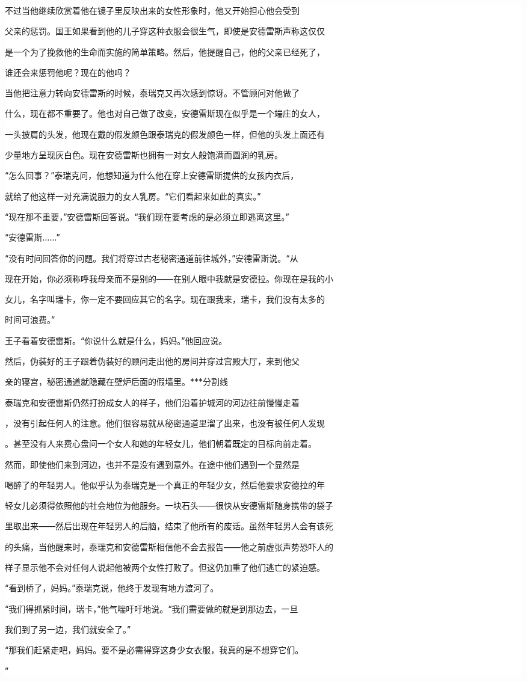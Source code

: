 不过当他继续欣赏着他在镜子里反映出来的女性形象时，他又开始担心他会受到

父亲的惩罚。国王如果看到他的儿子穿这种衣服会很生气，即使是安德雷斯声称这仅仅

是一个为了挽救他的生命而实施的简单策略。然后，他提醒自己，他的父亲已经死了，

谁还会来惩罚他呢？现在的他吗？

当他把注意力转向安德雷斯的时候，泰瑞克又再次感到惊讶。不管顾问对他做了

什么，现在都不重要了。他也对自己做了改变，安德雷斯现在似乎是一个端庄的女人，

一头披肩的头发，他现在戴的假发颜色跟泰瑞克的假发颜色一样，但他的头发上面还有

少量地方呈现灰白色。现在安德雷斯也拥有一对女人般饱满而圆润的乳房。

“怎么回事？”泰瑞克问，他想知道为什么他在穿上安德雷斯提供的女孩内衣后，

就给了他这样一对充满说服力的女人乳房。“它们看起来如此的真实。”

“现在那不重要，”安德雷斯回答说。“我们现在要考虑的是必须立即逃离这里。”

“安德雷斯……”

“没有时间回答你的问题。我们将穿过古老秘密通道前往城外，”安德雷斯说。“从

现在开始，你必须称呼我母亲而不是别的——在别人眼中我就是安德拉。你现在是我的小

女儿，名字叫瑞卡，你一定不要回应其它的名字。现在跟我来，瑞卡，我们没有太多的

时间可浪费。”

王子看着安德雷斯。“你说什么就是什么，妈妈。”他回应说。

然后，伪装好的王子跟着伪装好的顾问走出他的房间并穿过宫殿大厅，来到他父

亲的寝宫，秘密通道就隐藏在壁炉后面的假墙里。***分割线

泰瑞克和安德雷斯仍然打扮成女人的样子，他们沿着护城河的河边往前慢慢走着

，没有引起任何人的注意。他们很容易就从秘密通道里溜了出来，也没有被任何人发现

。甚至没有人来费心盘问一个女人和她的年轻女儿，他们朝着既定的目标向前走着。

然而，即使他们来到河边，也并不是没有遇到意外。在途中他们遇到一个显然是

喝醉了的年轻男人。他似乎认为泰瑞克是一个真正的年轻少女，然后他要求安德拉的年

轻女儿必须得依照他的社会地位为他服务。一块石头——很快从安德雷斯随身携带的袋子

里取出来——然后出现在年轻男人的后脑，结束了他所有的废话。虽然年轻男人会有该死

的头痛，当他醒来时，泰瑞克和安德雷斯相信他不会去报告——他之前虚张声势恐吓人的

样子显示他不会对任何人说起他被两个女性打败了。但这仍加重了他们逃亡的紧迫感。

“看到桥了，妈妈。”泰瑞克说，他终于发现有地方渡河了。

“我们得抓紧时间，瑞卡，”他气喘吁吁地说。“我们需要做的就是到那边去，一旦

我们到了另一边，我们就安全了。”

“那我们赶紧走吧，妈妈。要不是必需得穿这身少女衣服，我真的是不想穿它们。

”
